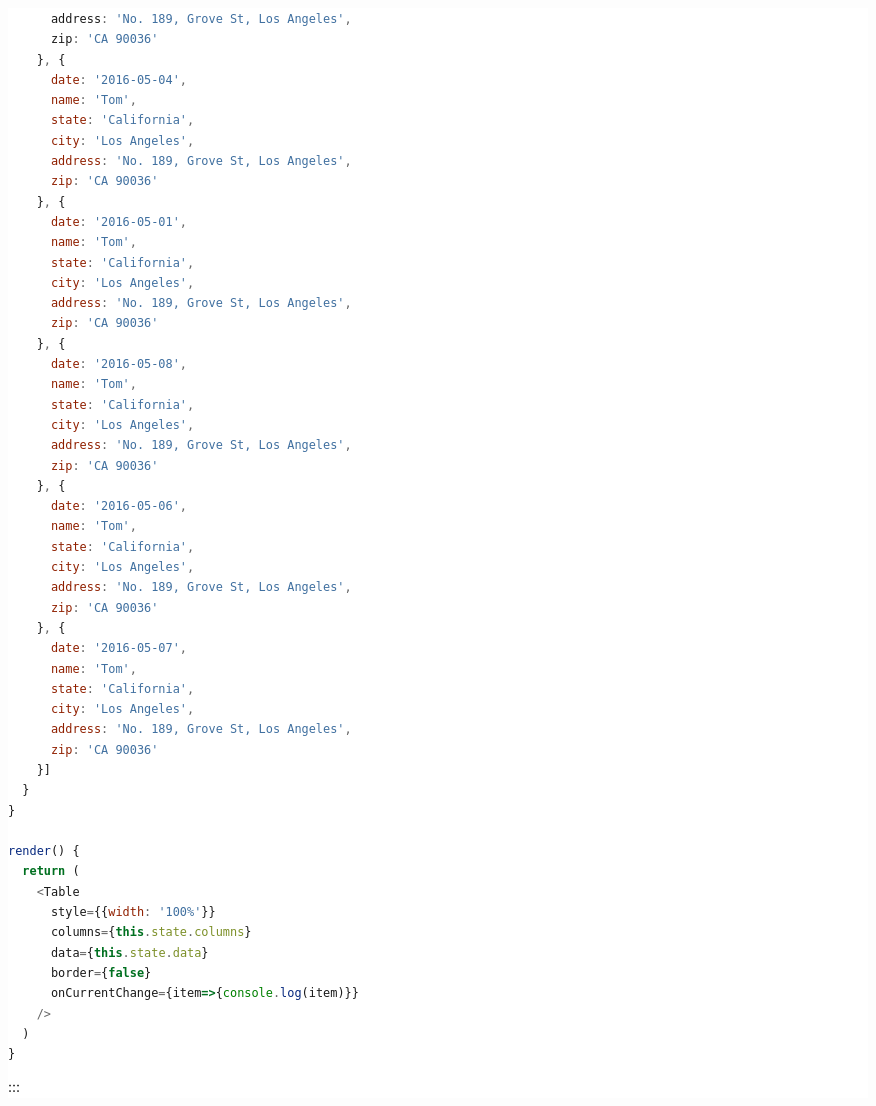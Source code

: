 ```js
      address: 'No. 189, Grove St, Los Angeles',
      zip: 'CA 90036'
    }, {
      date: '2016-05-04',
      name: 'Tom',
      state: 'California',
      city: 'Los Angeles',
      address: 'No. 189, Grove St, Los Angeles',
      zip: 'CA 90036'
    }, {
      date: '2016-05-01',
      name: 'Tom',
      state: 'California',
      city: 'Los Angeles',
      address: 'No. 189, Grove St, Los Angeles',
      zip: 'CA 90036'
    }, {
      date: '2016-05-08',
      name: 'Tom',
      state: 'California',
      city: 'Los Angeles',
      address: 'No. 189, Grove St, Los Angeles',
      zip: 'CA 90036'
    }, {
      date: '2016-05-06',
      name: 'Tom',
      state: 'California',
      city: 'Los Angeles',
      address: 'No. 189, Grove St, Los Angeles',
      zip: 'CA 90036'
    }, {
      date: '2016-05-07',
      name: 'Tom',
      state: 'California',
      city: 'Los Angeles',
      address: 'No. 189, Grove St, Los Angeles',
      zip: 'CA 90036'
    }]
  }
}

render() {
  return (
    <Table
      style={{width: '100%'}}
      columns={this.state.columns}
      data={this.state.data}
      border={false}
      onCurrentChange={item=>{console.log(item)}}
    />
  )
}
```
:::
